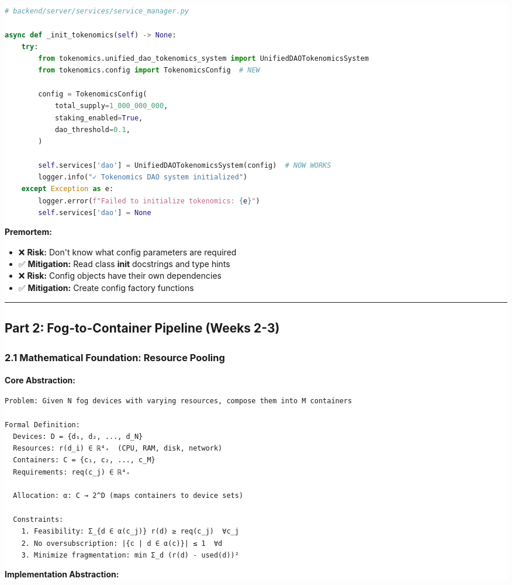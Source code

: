 ```python
# backend/server/services/service_manager.py

async def _init_tokenomics(self) -> None:
    try:
        from tokenomics.unified_dao_tokenomics_system import UnifiedDAOTokenomicsSystem
        from tokenomics.config import TokenomicsConfig  # NEW

        config = TokenomicsConfig(
            total_supply=1_000_000_000,
            staking_enabled=True,
            dao_threshold=0.1,
        )

        self.services['dao'] = UnifiedDAOTokenomicsSystem(config)  # NOW WORKS
        logger.info("✓ Tokenomics DAO system initialized")
    except Exception as e:
        logger.error(f"Failed to initialize tokenomics: {e}")
        self.services['dao'] = None
```

**Premortem:**
- ❌ **Risk:** Don't know what config parameters are required
- ✅ **Mitigation:** Read class __init__ docstrings and type hints
- ❌ **Risk:** Config objects have their own dependencies
- ✅ **Mitigation:** Create config factory functions

---

## Part 2: Fog-to-Container Pipeline (Weeks 2-3)

### 2.1 Mathematical Foundation: Resource Pooling

**Core Abstraction:**
```
Problem: Given N fog devices with varying resources, compose them into M containers

Formal Definition:
  Devices: D = {d₁, d₂, ..., d_N}
  Resources: r(d_i) ∈ ℝ⁴₊  (CPU, RAM, disk, network)
  Containers: C = {c₁, c₂, ..., c_M}
  Requirements: req(c_j) ∈ ℝ⁴₊

  Allocation: α: C → 2^D (maps containers to device sets)

  Constraints:
    1. Feasibility: Σ_{d ∈ α(c_j)} r(d) ≥ req(c_j)  ∀c_j
    2. No oversubscription: |{c | d ∈ α(c)}| ≤ 1  ∀d
    3. Minimize fragmentation: min Σ_d (r(d) - used(d))²
```

**Implementation Abstraction:**
